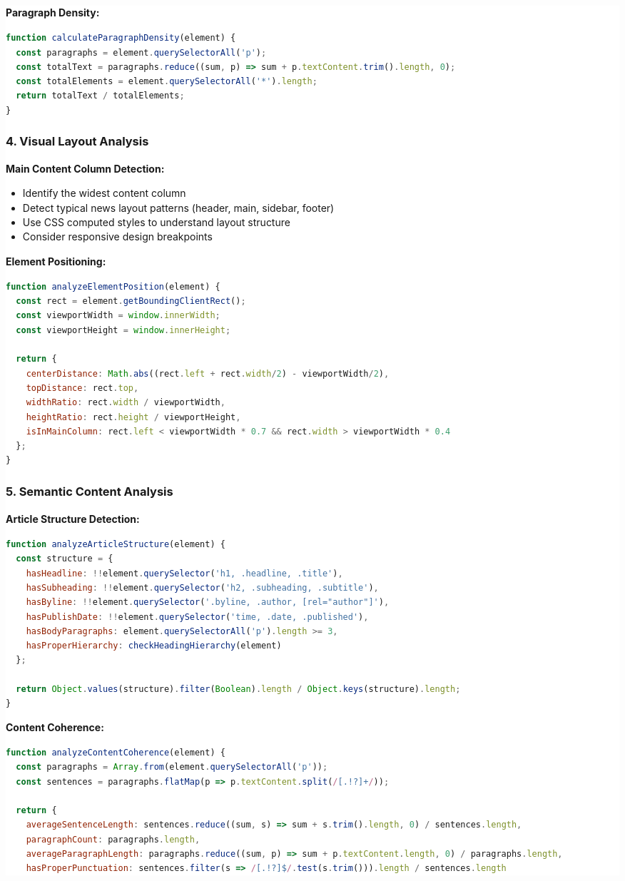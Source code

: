 **Paragraph Density:**
```javascript
function calculateParagraphDensity(element) {
  const paragraphs = element.querySelectorAll('p');
  const totalText = paragraphs.reduce((sum, p) => sum + p.textContent.trim().length, 0);
  const totalElements = element.querySelectorAll('*').length;
  return totalText / totalElements;
}
```

### 4. Visual Layout Analysis

**Main Content Column Detection:**
- Identify the widest content column
- Detect typical news layout patterns (header, main, sidebar, footer)
- Use CSS computed styles to understand layout structure
- Consider responsive design breakpoints

**Element Positioning:**
```javascript
function analyzeElementPosition(element) {
  const rect = element.getBoundingClientRect();
  const viewportWidth = window.innerWidth;
  const viewportHeight = window.innerHeight;
  
  return {
    centerDistance: Math.abs((rect.left + rect.width/2) - viewportWidth/2),
    topDistance: rect.top,
    widthRatio: rect.width / viewportWidth,
    heightRatio: rect.height / viewportHeight,
    isInMainColumn: rect.left < viewportWidth * 0.7 && rect.width > viewportWidth * 0.4
  };
}
```

### 5. Semantic Content Analysis

**Article Structure Detection:**
```javascript
function analyzeArticleStructure(element) {
  const structure = {
    hasHeadline: !!element.querySelector('h1, .headline, .title'),
    hasSubheading: !!element.querySelector('h2, .subheading, .subtitle'),
    hasByline: !!element.querySelector('.byline, .author, [rel="author"]'),
    hasPublishDate: !!element.querySelector('time, .date, .published'),
    hasBodyParagraphs: element.querySelectorAll('p').length >= 3,
    hasProperHierarchy: checkHeadingHierarchy(element)
  };
  
  return Object.values(structure).filter(Boolean).length / Object.keys(structure).length;
}
```

**Content Coherence:**
```javascript
function analyzeContentCoherence(element) {
  const paragraphs = Array.from(element.querySelectorAll('p'));
  const sentences = paragraphs.flatMap(p => p.textContent.split(/[.!?]+/));
  
  return {
    averageSentenceLength: sentences.reduce((sum, s) => sum + s.trim().length, 0) / sentences.length,
    paragraphCount: paragraphs.length,
    averageParagraphLength: paragraphs.reduce((sum, p) => sum + p.textContent.length, 0) / paragraphs.length,
    hasProperPunctuation: sentences.filter(s => /[.!?]$/.test(s.trim())).length / sentences.length
```